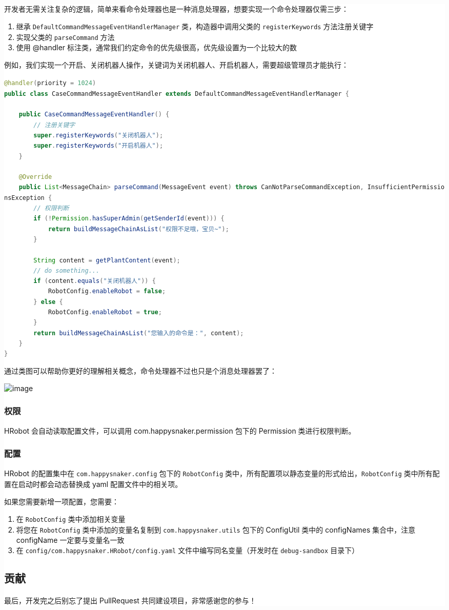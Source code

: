 开发者无需关注复杂的逻辑，简单来看命令处理器也是一种消息处理器，想要实现一个命令处理器仅需三步：
1. 继承 `DefaultCommandMessageEventHandlerManager` 类，构造器中调用父类的 `registerKeywords` 方法注册关键字
2. 实现父类的 `parseCommand` 方法
3. 使用 @handler 标注类，通常我们约定命令的优先级很高，优先级设置为一个比较大的数

例如，我们实现一个开启、关闭机器人操作，关键词为关闭机器人、开启机器人，需要超级管理员才能执行：
```java
@handler(priority = 1024)
public class CaseCommandMessageEventHandler extends DefaultCommandMessageEventHandlerManager {

    public CaseCommandMessageEventHandler() {
        // 注册关键字
        super.registerKeywords("关闭机器人");
        super.registerKeywords("开启机器人");
    }

    @Override
    public List<MessageChain> parseCommand(MessageEvent event) throws CanNotParseCommandException, InsufficientPermissionsException {
        // 权限判断
        if (!Permission.hasSuperAdmin(getSenderId(event))) {
            return buildMessageChainAsList("权限不足哦，宝贝~");
        }
        
        String content = getPlantContent(event);
        // do something...
        if (content.equals("关闭机器人")) {
            RobotConfig.enableRobot = false;
        } else {
            RobotConfig.enableRobot = true;
        }
        return buildMessageChainAsList("您输入的命令是：", content);
    }
}
```

通过类图可以帮助你更好的理解相关概念，命令处理器不过也只是个消息处理器罢了：

![image](https://user-images.githubusercontent.com/73147033/184531974-388bd327-5a15-472d-af63-f66ebe369189.png)

### 权限
HRobot 会自动读取配置文件，可以调用 com.happysnaker.permission 包下的 Permission 类进行权限判断。

### 配置
HRobot 的配置集中在 `com.happysnaker.config` 包下的 `RobotConfig` 类中，所有配置项以静态变量的形式给出，`RobotConfig` 类中所有配置在启动时都会动态替换成 yaml 配置文件中的相关项。

如果您需要新增一项配置，您需要：
1. 在 `RobotConfig` 类中添加相关变量
2. 将您在  `RobotConfig` 类中添加的变量名复制到 `com.happysnaker.utils` 包下的 ConfigUtil 类中的 configNames 集合中，注意 configName 一定要与变量名一致
3. 在 `config/com.happysnaker.HRobot/config.yaml` 文件中编写同名变量（开发时在 `debug-sandbox` 目录下）

## 贡献
最后，开发完之后别忘了提出 PullRequest 共同建设项目，非常感谢您的参与！
